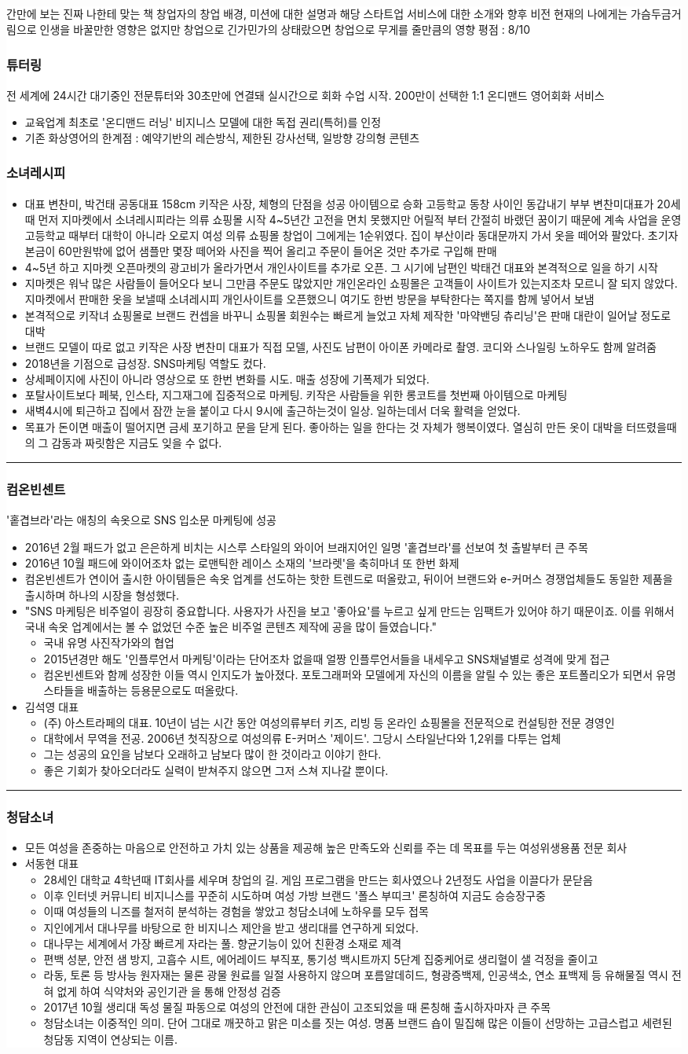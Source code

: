 간만에 보는 진짜 나한테 맞는 책
창업자의 창업 배경, 미션에 대한 설명과 해당 스타트업 서비스에 대한 소개와 향후 비전
현재의 나에게는 가슴두금거림으로 인생을 바꿀만한 영향은 없지만 창업으로 긴가민가의 상태랐으면 창업으로 무게를 줄만큼의 영향
평점 : 8/10

### 튜터링
전 세계에 24시간 대기중인 전문튜터와 30초만에 연결돼 실시간으로 회화 수업 시작.
200만이 선택한 1:1 온디맨드 영어회화 서비스
- 교육업계 최초로 '온디맨드 러닝' 비지니스 모델에 대한 독접 권리(특허)를 인정
- 기존 화상영어의 한계점 : 예약기반의 레슨방식, 제한된 강사선택, 일방향 강의형 콘텐츠

### 소녀레시피
- 대표 변찬미, 박건태 공동대표
158cm 키작은 사장, 체형의 단점을 성공 아이템으로 승화
고등학교 동창 사이인 동갑내기 부부
변찬미대표가 20세 때 먼저 지마켓에서 소녀레시피라는 의류 쇼핑몰 시작
4~5년간 고전을 면치 못했지만 어릴적 부터 간절히 바랬던 꿈이기 때문에 계속 사업을 운영
고등학교 때부터 대학이 아니라 오로지 여성 의류 쇼핑몰 창업이 그에게는 1순위였다.
집이 부산이라 동대문까지 가서 옷을 떼어와 팔았다. 초기자본금이 60만원밖에 없어 샘플만 몇장 떼어와 사진을 찍어 올리고 주문이 들어온 것만 추가로 구입해 판매
- 4~5년 하고 지마켓 오픈마켓의 광고비가 올라가면서 개인사이트를 추가로 오픈. 그 시기에 남편인 박태건 대표와 본격적으로 일을 하기 시작
- 지마켓은 워낙 많은 사람들이 들어오다 보니 그만큼 주문도 많았지만 개인온라인 쇼핑몰은 고객들이 사이트가 있는지조차 모르니 잘 되지 않았다. 지마켓에서 판매한 옷을 보낼때 소녀레시피 개인사이트를 오픈했으니 여기도 한번 방문을 부탁한다는 쪽지를 함께 넣어서 보냄
- 본격적으로 키작녀 쇼핑몰로 브랜드 컨셉을 바꾸니 쇼핑몰 회원수는 빠르게 늘었고 자체 제작한 '마약밴딩 츄리닝'은 판매 대란이 일어날 정도로 대박
- 브랜드 모델이 따로 없고 키작은 사장 변찬미 대표가 직접 모델, 사진도 남편이 아이폰 카메라로 촬영. 코디와 스나일링 노하우도 함께 알려줌
- 2018년을 기점으로 급성장. SNS마케팅 역할도 컸다.
- 상세페이지에 사진이 아니라 영상으로 또 한번 변화를 시도. 매출 성장에 기폭제가 되었다.
- 포탈사이트보다 페북, 인스타, 지그재그에 집중적으로 마케팅. 키작은 사람들을 위한 롱코트를 첫번째 아이템으로 마케팅
- 새벽4시에 퇴근하고 집에서 잠깐 눈을 붙이고 다시 9시에 출근하는것이 일상. 일하는데서 더욱 활력을 얻었다.
- 목표가 돈이면 매출이 떨어지면 금세 포기하고 문을 닫게 된다. 좋아하는 일을 한다는 것 자체가 행복이였다. 열심히 만든 옷이 대박을 터뜨렸을때의 그 감동과 짜릿함은 지금도 잊을 수 없다.
---
### 컴온빈센트
'홑겹브라'라는 애칭의 속옷으로 SNS 입소문 마케팅에 성공
- 2016년 2월 패드가 없고 은은하게 비치는 시스루 스타일의 와이어 브래지어인 일명 '홑겹브라'를 선보여 첫 출발부터 큰 주목
- 2016년 10월 패드에 와이어조차 없는 로맨틱한 레이스 소재의 '브라렛'을 축히마녀 또 한번 화제
- 컴온빈센트가 연이어 출시한 아이템들은 속옷 업계를 선도하는 핫한 트렌드로 떠올랐고, 뒤이어 브랜드와 e-커머스 경쟁업체들도 동일한 제품을 출시하며 하나의 시장을 형성했다.
- "SNS 마케팅은 비주얼이 굉장히 중요합니다. 사용자가 사진을 보고 '좋아요'를 누르고 싶게 만드는 임팩트가 있어야 하기 때문이죠. 이를 위해서 국내 속옷 업계에서는 볼 수 없었던 수준 높은 비주얼 콘텐츠 제작에 공을 많이 들였습니다."
	- 국내 유명 사진작가와의 협업
	- 2015년경만 해도 '인플루언서 마케팅'이라는 단어조차 없을때 얼짱 인플루언서들을 내세우고 SNS채널별로 성격에 맞게 접근
	- 컴온빈센트와 함께 성장한 이들 역시 인지도가 높아졌다. 포토그래퍼와 모델에게 자신의 이름을 알릴 수 있는 좋은 포트폴리오가 되면서 유명 스타들을 배출하는 등용문으로도 떠올랐다.
- 김석영 대표
	- (주) 아스트라페의 대표. 10년이 넘는 시간 동안 여성의류부터 키즈, 리빙 등 온라인 쇼핑몰을 전문적으로 컨설팅한 전문 경영인
	- 대학에서 무역을 전공. 2006년 첫직장으로 여성의류 E-커머스 '제이드'. 그당시 스타일난다와 1,2위를 다투는 업체
	- 그는 성공의 요인을 남보다 오래하고 남보다 많이 한 것이라고 이야기 한다.
	- 좋은 기회가 찾아오더라도 실력이 받쳐주지 않으면 그저 스쳐 지나갈 뿐이다.
- ---
### 청담소녀
- 모든 여성을 존중하는 마음으로 안전하고 가치 있는 상품을 제공해 높은 만족도와 신뢰를 주는 데 목표를 두는 여성위생용품 전문 회사
- 서동현 대표
	- 28세인 대학교 4학년때 IT회사를 세우며 창업의 길. 게임 프로그램을 만드는 회사였으나 2년정도 사업을 이끌다가 문닫음
	- 이후 인터넷 커뮤니티 비지니스를 꾸준히 시도하며 여성 가방 브랜드 '폴스 부띠크' 론칭하여 지금도 승승장구중
	- 이때 여성들의 니즈를 철저히 분석하는 경험을 쌓았고 청담소녀에 노하우를 모두 접목
	- 지인에게서 대나무를 바탕으로 한 비지니스 제안을 받고 생리대를 연구하게 되었다.
	- 대나무는 세계에서 가장 빠르게 자라는 풀. 향균기능이 있어 친환경 소재로 제격
	- 편백 성분, 안전 샘 방지, 고흡수 시트, 에어레이드 부직포, 통기성 백시트까지 5단계 집중케어로 생리혈이 샐 걱정을 줄이고
	- 라동, 토론 등 방사능 원자재는 물론 광물 원료를 일절 사용하지 않으며 포름알데히드, 형광증백제, 인공색소, 연소 표백제 등 유해물질 역시 전혀 없게 하여 식약처와 공인기관 을 통해 안정성 검증
	- 2017년 10월 생리대 독성 물질 파동으로 여성의 안전에 대한 관심이 고조되었을 때 론칭해 출시하자마자 큰 주목
	- 청담소녀는 이중적인 의미. 단어 그대로 깨끗하고 맑은 미소를 짓는 여성.  명품 브랜드 숍이 밀집해 많은 이들이 선망하는 고급스럽고 세련된 청담동 지역이 연상되는 이름.